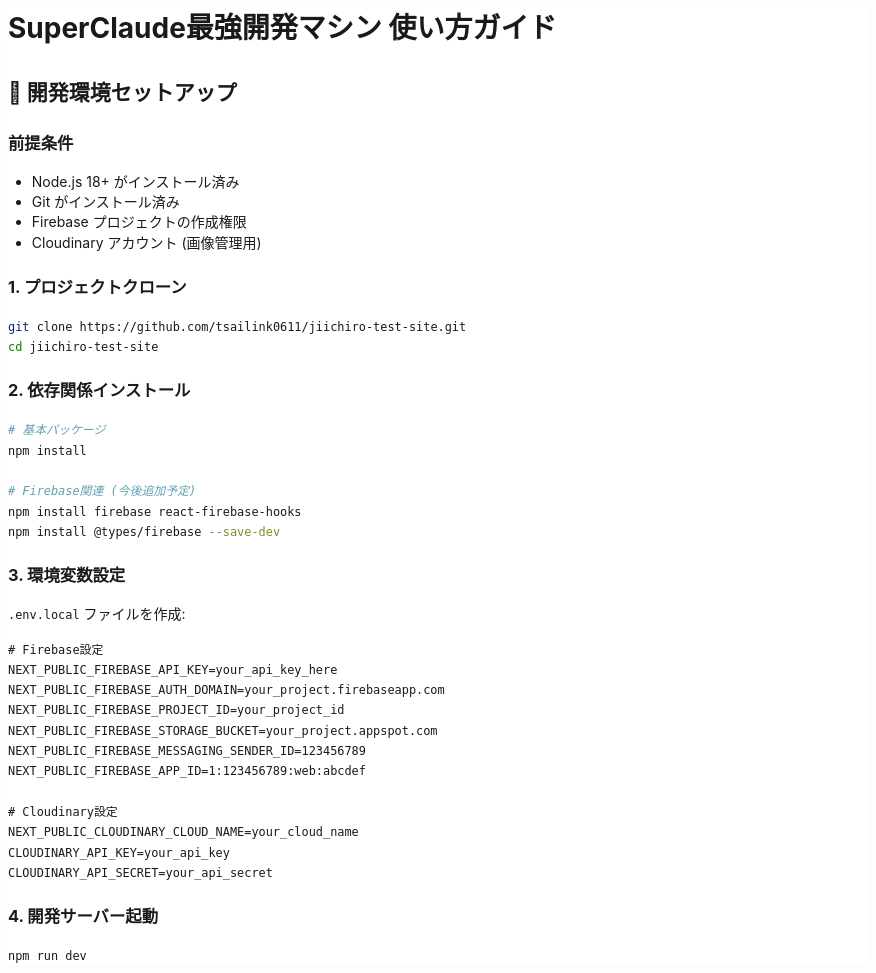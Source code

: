 # SuperClaude最強開発マシン 使い方ガイド

## 🚀 開発環境セットアップ

### 前提条件
- Node.js 18+ がインストール済み
- Git がインストール済み
- Firebase プロジェクトの作成権限
- Cloudinary アカウント (画像管理用)

### 1. プロジェクトクローン

```bash
git clone https://github.com/tsailink0611/jiichiro-test-site.git
cd jiichiro-test-site
```

### 2. 依存関係インストール

```bash
# 基本パッケージ
npm install

# Firebase関連 (今後追加予定)
npm install firebase react-firebase-hooks
npm install @types/firebase --save-dev
```

### 3. 環境変数設定

`.env.local` ファイルを作成:

```env
# Firebase設定
NEXT_PUBLIC_FIREBASE_API_KEY=your_api_key_here
NEXT_PUBLIC_FIREBASE_AUTH_DOMAIN=your_project.firebaseapp.com
NEXT_PUBLIC_FIREBASE_PROJECT_ID=your_project_id
NEXT_PUBLIC_FIREBASE_STORAGE_BUCKET=your_project.appspot.com
NEXT_PUBLIC_FIREBASE_MESSAGING_SENDER_ID=123456789
NEXT_PUBLIC_FIREBASE_APP_ID=1:123456789:web:abcdef

# Cloudinary設定
NEXT_PUBLIC_CLOUDINARY_CLOUD_NAME=your_cloud_name
CLOUDINARY_API_KEY=your_api_key
CLOUDINARY_API_SECRET=your_api_secret
```

### 4. 開発サーバー起動

```bash
npm run dev
```
